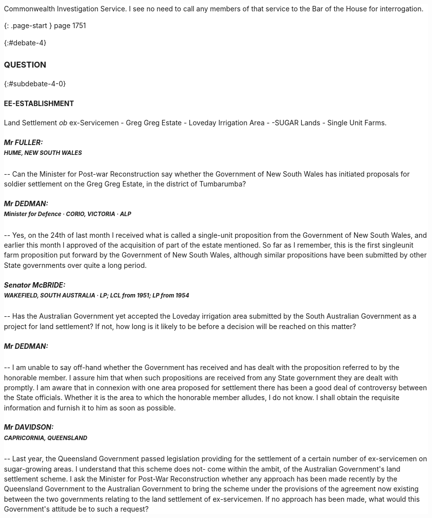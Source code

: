 Commonwealth Investigation Service. I see no need to call any members of that service to the Bar of the House for interrogation. 

{: .page-start }
page 1751

{:#debate-4}
### QUESTION

{:#subdebate-4-0}
#### EE-ESTABLISHMENT

Land Settlement  *ob*  ex-Servicemen  - Greg Greg Estate - Loveday Irrigation Area - -SUGAR Lands - Single Unit Farms. 

##### Mr FULLER:<br><small class="text-muted">HUME, NEW SOUTH WALES</small>

-- Can the Minister for Post-war Reconstruction say whether the Government of New South Wales has initiated proposals for soldier settlement on the Greg Greg Estate, in the district of Tumbarumba? 

##### Mr DEDMAN:<br><small class="text-muted">Minister for Defence &middot; CORIO, VICTORIA &middot; ALP</small>

-- Yes, on the 24th of last month I received what is called a single-unit proposition from the Government of New South Wales, and earlier this month I approved of the acquisition of part of the estate mentioned. So far as I remember, this is the first singleunit farm proposition put forward by the Government of New South Wales, although similar propositions have been submitted by other State governments over quite a long period. 

##### Senator McBRIDE:<br><small class="text-muted">WAKEFIELD, SOUTH AUSTRALIA &middot; LP; LCL from 1951; LP from 1954</small>

-- Has the Australian Government yet accepted the Loveday irrigation area submitted by the South Australian Government as a project for land settlement? If not, how long is it likely to be before a decision will be reached on this matter? 

##### Mr DEDMAN:

-- I am unable to say off-hand whether the Government has received and has dealt with the proposition referred to by the honorable member. I assure him that when such propositions are received from any State government they are dealt with promptly. I am aware that in connexion with one area proposed for settlement there has been a good deal of controversy between the State officials. Whether it is the area to which the honorable member alludes, I do not know. I shall obtain the requisite information and furnish it to him as soon as possible. 

##### Mr DAVIDSON:<br><small class="text-muted">CAPRICORNIA, QUEENSLAND</small>

-- Last year, the Queensland Government passed legislation providing for the settlement of a certain  number of ex-servicemen on sugar-growing areas. I understand that this scheme does not- come within the ambit, of the Australian Government's land settlement scheme. I ask the Minister for Post-War Reconstruction whether any approach has been made recently by the Queensland Government to the Australian Government to bring the scheme under the provisions of the agreement now existing between the two governments relating to the land settlement of ex-servicemen. If no approach has been made, what would this Government's attitude be to such a request? 
